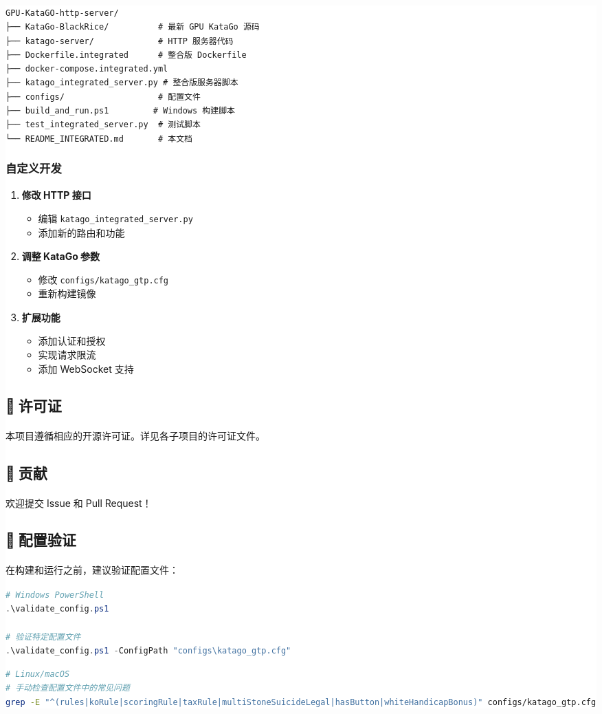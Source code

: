 ```
GPU-KataGO-http-server/
├── KataGo-BlackRice/          # 最新 GPU KataGo 源码
├── katago-server/             # HTTP 服务器代码
├── Dockerfile.integrated      # 整合版 Dockerfile
├── docker-compose.integrated.yml
├── katago_integrated_server.py # 整合版服务器脚本
├── configs/                   # 配置文件
├── build_and_run.ps1         # Windows 构建脚本
├── test_integrated_server.py  # 测试脚本
└── README_INTEGRATED.md       # 本文档
```

### 自定义开发

1. **修改 HTTP 接口**
   - 编辑 `katago_integrated_server.py`
   - 添加新的路由和功能

2. **调整 KataGo 参数**
   - 修改 `configs/katago_gtp.cfg`
   - 重新构建镜像

3. **扩展功能**
   - 添加认证和授权
   - 实现请求限流
   - 添加 WebSocket 支持

## 📄 许可证

本项目遵循相应的开源许可证。详见各子项目的许可证文件。

## 🤝 贡献

欢迎提交 Issue 和 Pull Request！

## 🔧 配置验证

在构建和运行之前，建议验证配置文件：

```powershell
# Windows PowerShell
.\validate_config.ps1

# 验证特定配置文件
.\validate_config.ps1 -ConfigPath "configs\katago_gtp.cfg"
```

```bash
# Linux/macOS
# 手动检查配置文件中的常见问题
grep -E "^(rules|koRule|scoringRule|taxRule|multiStoneSuicideLegal|hasButton|whiteHandicapBonus)" configs/katago_gtp.cfg
```
